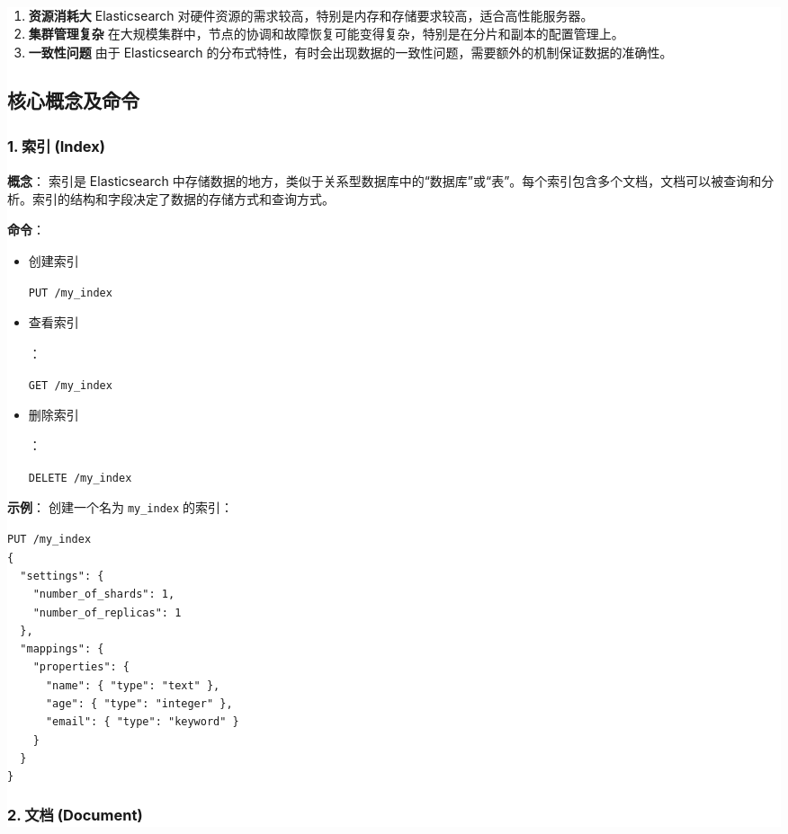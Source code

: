 1. **资源消耗大**
   Elasticsearch 对硬件资源的需求较高，特别是内存和存储要求较高，适合高性能服务器。
2. **集群管理复杂**
   在大规模集群中，节点的协调和故障恢复可能变得复杂，特别是在分片和副本的配置管理上。
3. **一致性问题**
   由于 Elasticsearch 的分布式特性，有时会出现数据的一致性问题，需要额外的机制保证数据的准确性。

## 核心概念及命令

### 1. **索引 (Index)**

**概念**：
索引是 Elasticsearch 中存储数据的地方，类似于关系型数据库中的“数据库”或“表”。每个索引包含多个文档，文档可以被查询和分析。索引的结构和字段决定了数据的存储方式和查询方式。

**命令**：

- 创建索引

  ```
  PUT /my_index
  ```

- 查看索引

  ：

  ```
  GET /my_index
  ```

- 删除索引

  ：

  ```
  DELETE /my_index
  ```

**示例**： 创建一个名为 `my_index` 的索引：

```
PUT /my_index
{
  "settings": {
    "number_of_shards": 1,
    "number_of_replicas": 1
  },
  "mappings": {
    "properties": {
      "name": { "type": "text" },
      "age": { "type": "integer" },
      "email": { "type": "keyword" }
    }
  }
}
```

### 2. **文档 (Document)**
